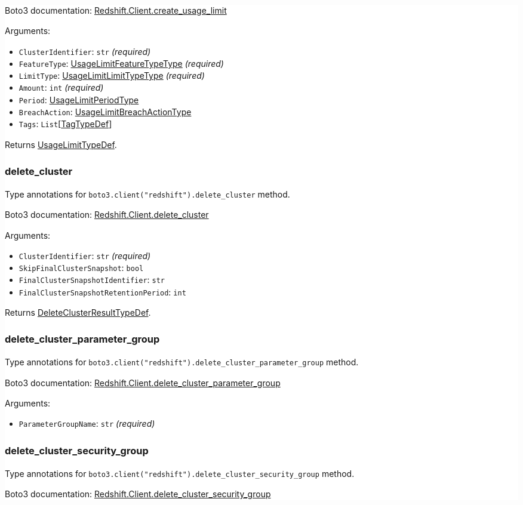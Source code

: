 Boto3 documentation:
[Redshift.Client.create_usage_limit](https://boto3.amazonaws.com/v1/documentation/api/1.17.75/reference/services/redshift.html#Redshift.Client.create_usage_limit)

Arguments:

- `ClusterIdentifier`: `str` *(required)*
- `FeatureType`:
  [UsageLimitFeatureTypeType](./literals.md#usagelimitfeaturetypetype)
  *(required)*
- `LimitType`: [UsageLimitLimitTypeType](./literals.md#usagelimitlimittypetype)
  *(required)*
- `Amount`: `int` *(required)*
- `Period`: [UsageLimitPeriodType](./literals.md#usagelimitperiodtype)
- `BreachAction`:
  [UsageLimitBreachActionType](./literals.md#usagelimitbreachactiontype)
- `Tags`: `List`\[[TagTypeDef](./type_defs.md#tagtypedef)\]

Returns [UsageLimitTypeDef](./type_defs.md#usagelimittypedef).

### delete_cluster

Type annotations for `boto3.client("redshift").delete_cluster` method.

Boto3 documentation:
[Redshift.Client.delete_cluster](https://boto3.amazonaws.com/v1/documentation/api/1.17.75/reference/services/redshift.html#Redshift.Client.delete_cluster)

Arguments:

- `ClusterIdentifier`: `str` *(required)*
- `SkipFinalClusterSnapshot`: `bool`
- `FinalClusterSnapshotIdentifier`: `str`
- `FinalClusterSnapshotRetentionPeriod`: `int`

Returns
[DeleteClusterResultTypeDef](./type_defs.md#deleteclusterresulttypedef).

### delete_cluster_parameter_group

Type annotations for `boto3.client("redshift").delete_cluster_parameter_group`
method.

Boto3 documentation:
[Redshift.Client.delete_cluster_parameter_group](https://boto3.amazonaws.com/v1/documentation/api/1.17.75/reference/services/redshift.html#Redshift.Client.delete_cluster_parameter_group)

Arguments:

- `ParameterGroupName`: `str` *(required)*

### delete_cluster_security_group

Type annotations for `boto3.client("redshift").delete_cluster_security_group`
method.

Boto3 documentation:
[Redshift.Client.delete_cluster_security_group](https://boto3.amazonaws.com/v1/documentation/api/1.17.75/reference/services/redshift.html#Redshift.Client.delete_cluster_security_group)
